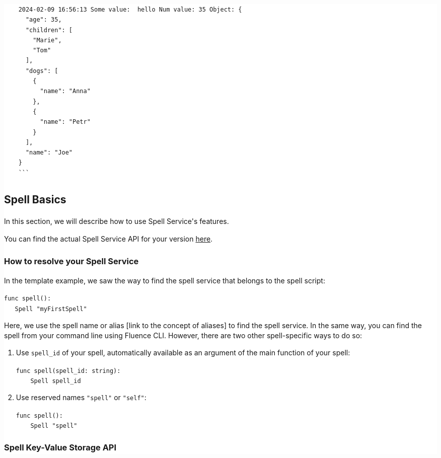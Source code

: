         2024-02-09 16:56:13 Some value:  hello Num value: 35 Object: {
          "age": 35,
          "children": [
            "Marie",
            "Tom"
          ],
          "dogs": [
            {
              "name": "Anna"
            },
            {
              "name": "Petr"
            }
          ],
          "name": "Joe"
        }
        ```
        

## Spell Basics

In this section, we will describe how to use Spell Service's features.

You can find the actual Spell Service API for your version [here](https://www.npmjs.com/package/@fluencelabs/spell).

### How to resolve your Spell Service

In the template example, we saw the way to find the spell service that belongs to the spell script:

```aqua
func spell():
   Spell "myFirstSpell"
```

Here, we use the spell name or alias [link to the concept of aliases] to find the spell service. In the same way, you can find the spell from your command line using Fluence CLI. However, there are two other spell-specific ways to do so:

1. Use `spell_id` of your spell, automatically available as an argument of the main function of your spell:
    
    ```aqua
    func spell(spell_id: string):
    	Spell spell_id
    ```
    
2. Use reserved names `"spell"` or `"self"`:
    
    ```aqua
    func spell():
    	Spell "spell"
    ```
    

### Spell Key-Value Storage API
